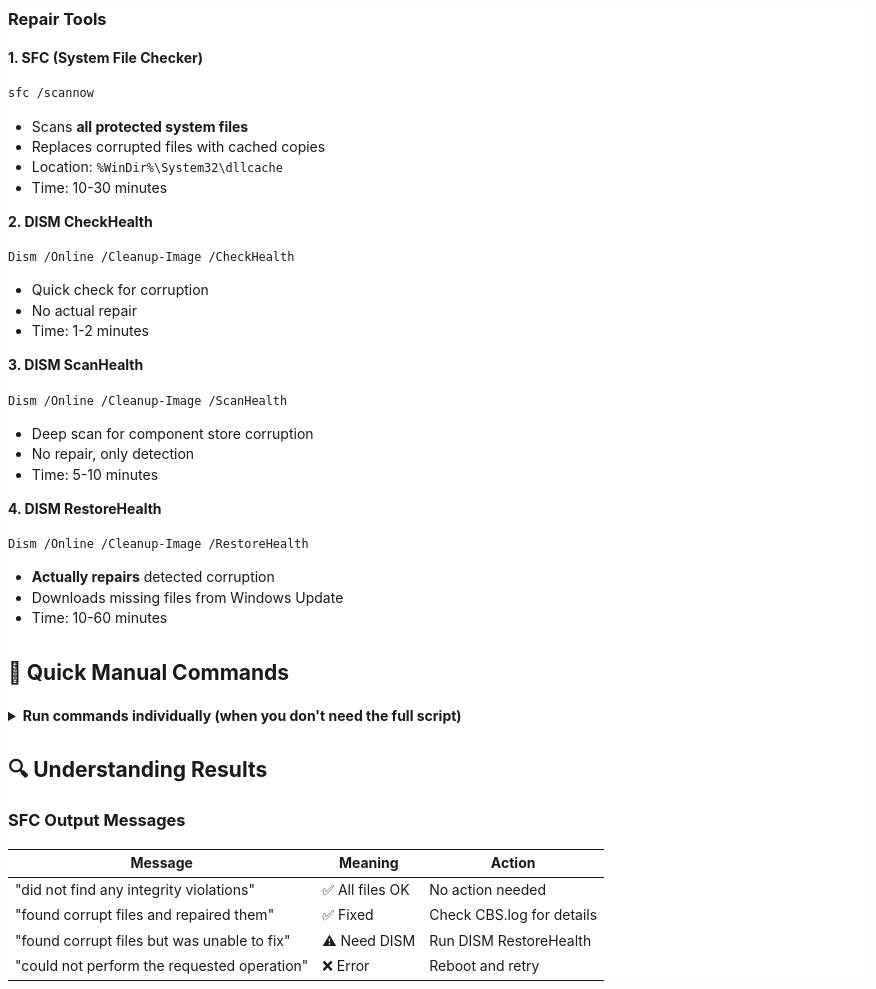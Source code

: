 ### Repair Tools

**1. SFC (System File Checker)**
```batch
sfc /scannow
```
- Scans **all protected system files**
- Replaces corrupted files with cached copies
- Location: `%WinDir%\System32\dllcache`
- Time: 10-30 minutes

**2. DISM CheckHealth**
```batch
Dism /Online /Cleanup-Image /CheckHealth
```
- Quick check for corruption
- No actual repair
- Time: 1-2 minutes

**3. DISM ScanHealth**
```batch
Dism /Online /Cleanup-Image /ScanHealth
```
- Deep scan for component store corruption
- No repair, only detection
- Time: 5-10 minutes

**4. DISM RestoreHealth**
```batch
Dism /Online /Cleanup-Image /RestoreHealth
```
- **Actually repairs** detected corruption
- Downloads missing files from Windows Update
- Time: 10-60 minutes

## 🚀 Quick Manual Commands

<details><summary><strong>Run commands individually (when you don't need the full script)</strong></summary></details>

## 🔍 Understanding Results

### SFC Output Messages

| Message | Meaning | Action |
|---------|---------|--------|
| "did not find any integrity violations" | ✅ All files OK | No action needed |
| "found corrupt files and repaired them" | ✅ Fixed | Check CBS.log for details |
| "found corrupt files but was unable to fix" | ⚠️ Need DISM | Run DISM RestoreHealth |
| "could not perform the requested operation" | ❌ Error | Reboot and retry |

